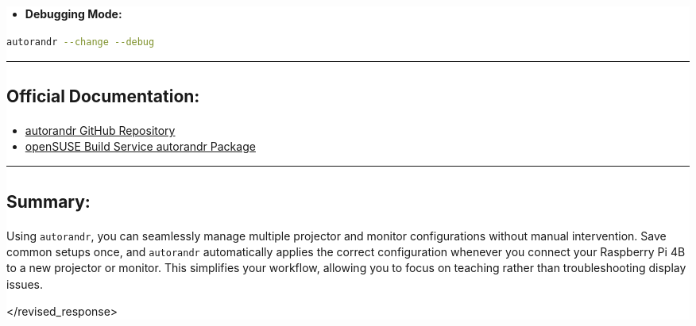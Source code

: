 - **Debugging Mode:**
```bash
autorandr --change --debug
```

---

## Official Documentation:

- [autorandr GitHub Repository](https://github.com/phillipberndt/autorandr)
- [openSUSE Build Service autorandr Package](https://build.opensuse.org/package/show/home:phillipberndt/autorandr)

---

## Summary:

Using `autorandr`, you can seamlessly manage multiple projector and monitor configurations without manual intervention. Save common setups once, and `autorandr` automatically applies the correct configuration whenever you connect your Raspberry Pi 4B to a new projector or monitor. This simplifies your workflow, allowing you to focus on teaching rather than troubleshooting display issues.

</revised_response>
